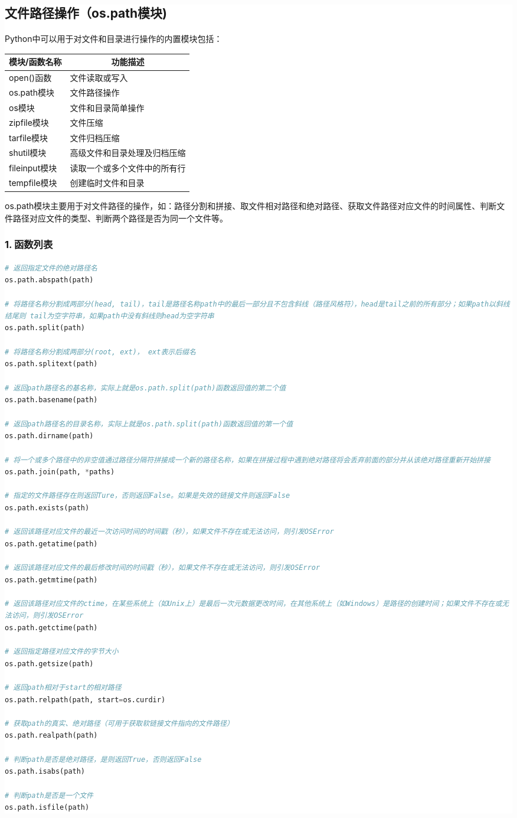 文件路径操作（os.path模块)
---

Python中可以用于对文件和目录进行操作的内置模块包括：

模块/函数名称	|功能描述
--|--
open()函数	|文件读取或写入
os.path模块	|文件路径操作
os模块	|文件和目录简单操作
zipfile模块	|文件压缩
tarfile模块	|文件归档压缩
shutil模块	|高级文件和目录处理及归档压缩
fileinput模块	|读取一个或多个文件中的所有行
tempfile模块	|创建临时文件和目录

os.path模块主要用于对文件路径的操作，如：路径分割和拼接、取文件相对路径和绝对路径、获取文件路径对应文件的时间属性、判断文件路径对应文件的类型、判断两个路径是否为同一个文件等。

### 1. 函数列表
```python
# 返回指定文件的绝对路径名
os.path.abspath(path)

# 将路径名称分割成两部分(head, tail)，tail是路径名称path中的最后一部分且不包含斜线（路径风格符），head是tail之前的所有部分；如果path以斜线结尾则 tail为空字符串，如果path中没有斜线则head为空字符串
os.path.split(path)

# 将路径名称分割成两部分(root, ext)， ext表示后缀名
os.path.splitext(path)  

# 返回path路径名的基名称，实际上就是os.path.split(path)函数返回值的第二个值
os.path.basename(path)  

# 返回path路径名的目录名称，实际上就是os.path.split(path)函数返回值的第一个值
os.path.dirname(path)  

# 将一个或多个路径中的非空值通过路径分隔符拼接成一个新的路径名称，如果在拼接过程中遇到绝对路径将会丢弃前面的部分并从该绝对路径重新开始拼接
os.path.join(path, *paths)  

# 指定的文件路径存在则返回Ture，否则返回False。如果是失效的链接文件则返回False
os.path.exists(path)  

# 返回该路径对应文件的最近一次访问时间的时间戳（秒），如果文件不存在或无法访问，则引发OSError
os.path.getatime(path)  

# 返回该路径对应文件的最后修改时间的时间戳（秒），如果文件不存在或无法访问，则引发OSError
os.path.getmtime(path)  

# 返回该路径对应文件的ctime，在某些系统上（如Unix上）是最后一次元数据更改时间，在其他系统上（如Windows）是路径的创建时间；如果文件不存在或无法访问，则引发OSError
os.path.getctime(path)  

# 返回指定路径对应文件的字节大小
os.path.getsize(path)  

# 返回path相对于start的相对路径
os.path.relpath(path, start=os.curdir)  

# 获取path的真实、绝对路径（可用于获取软链接文件指向的文件路径）
os.path.realpath(path)  

# 判断path是否是绝对路径，是则返回True，否则返回False
os.path.isabs(path)  

# 判断path是否是一个文件
os.path.isfile(path)  
```